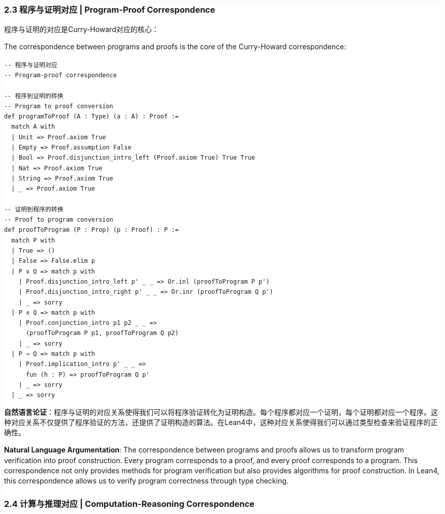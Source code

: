 ### 2.3 程序与证明对应 | Program-Proof Correspondence

程序与证明的对应是Curry-Howard对应的核心：

The correspondence between programs and proofs is the core of the Curry-Howard correspondence:

```lean
-- 程序与证明对应
-- Program-proof correspondence

-- 程序到证明的转换
-- Program to proof conversion
def programToProof (A : Type) (a : A) : Proof :=
  match A with
  | Unit => Proof.axiom True
  | Empty => Proof.assumption False
  | Bool => Proof.disjunction_intro_left (Proof.axiom True) True True
  | Nat => Proof.axiom True
  | String => Proof.axiom True
  | _ => Proof.axiom True

-- 证明到程序的转换
-- Proof to program conversion
def proofToProgram (P : Prop) (p : Proof) : P :=
  match P with
  | True => ()
  | False => False.elim p
  | P ∨ Q => match p with
    | Proof.disjunction_intro_left p' _ _ => Or.inl (proofToProgram P p')
    | Proof.disjunction_intro_right p' _ _ => Or.inr (proofToProgram Q p')
    | _ => sorry
  | P ∧ Q => match p with
    | Proof.conjunction_intro p1 p2 _ _ => 
      (proofToProgram P p1, proofToProgram Q p2)
    | _ => sorry
  | P → Q => match p with
    | Proof.implication_intro p' _ _ => 
      fun (h : P) => proofToProgram Q p'
    | _ => sorry
  | _ => sorry
```

**自然语言论证**：程序与证明的对应关系使得我们可以将程序验证转化为证明构造。每个程序都对应一个证明，每个证明都对应一个程序。这种对应关系不仅提供了程序验证的方法，还提供了证明构造的算法。在Lean4中，这种对应关系使得我们可以通过类型检查来验证程序的正确性。

**Natural Language Argumentation**: The correspondence between programs and proofs allows us to transform program verification into proof construction. Every program corresponds to a proof, and every proof corresponds to a program. This correspondence not only provides methods for program verification but also provides algorithms for proof construction. In Lean4, this correspondence allows us to verify program correctness through type checking.

### 2.4 计算与推理对应 | Computation-Reasoning Correspondence
